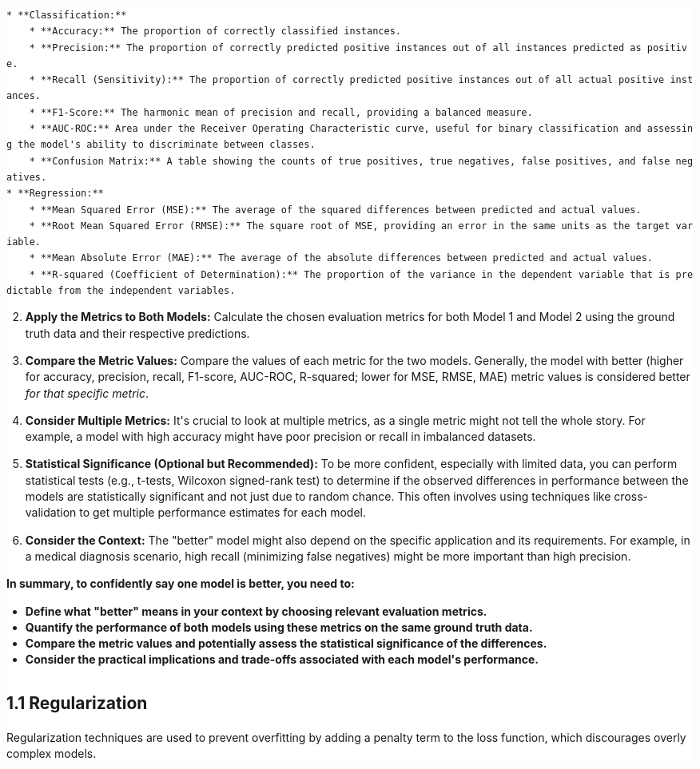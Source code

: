     * **Classification:**
        * **Accuracy:** The proportion of correctly classified instances.
        * **Precision:** The proportion of correctly predicted positive instances out of all instances predicted as positive.
        * **Recall (Sensitivity):** The proportion of correctly predicted positive instances out of all actual positive instances.
        * **F1-Score:** The harmonic mean of precision and recall, providing a balanced measure.
        * **AUC-ROC:** Area under the Receiver Operating Characteristic curve, useful for binary classification and assessing the model's ability to discriminate between classes.
        * **Confusion Matrix:** A table showing the counts of true positives, true negatives, false positives, and false negatives.
    * **Regression:**
        * **Mean Squared Error (MSE):** The average of the squared differences between predicted and actual values.
        * **Root Mean Squared Error (RMSE):** The square root of MSE, providing an error in the same units as the target variable.
        * **Mean Absolute Error (MAE):** The average of the absolute differences between predicted and actual values.
        * **R-squared (Coefficient of Determination):** The proportion of the variance in the dependent variable that is predictable from the independent variables.

2.  **Apply the Metrics to Both Models:** Calculate the chosen evaluation metrics for both Model 1 and Model 2 using the ground truth data and their respective predictions.

3.  **Compare the Metric Values:** Compare the values of each metric for the two models. Generally, the model with better (higher for accuracy, precision, recall, F1-score, AUC-ROC, R-squared; lower for MSE, RMSE, MAE) metric values is considered better *for that specific metric*.

4.  **Consider Multiple Metrics:** It's crucial to look at multiple metrics, as a single metric might not tell the whole story. For example, a model with high accuracy might have poor precision or recall in imbalanced datasets.

5.  **Statistical Significance (Optional but Recommended):** To be more confident, especially with limited data, you can perform statistical tests (e.g., t-tests, Wilcoxon signed-rank test) to determine if the observed differences in performance between the models are statistically significant and not just due to random chance. This often involves using techniques like cross-validation to get multiple performance estimates for each model.

6.  **Consider the Context:** The "better" model might also depend on the specific application and its requirements. For example, in a medical diagnosis scenario, high recall (minimizing false negatives) might be more important than high precision.

**In summary, to confidently say one model is better, you need to:**

* **Define what "better" means in your context by choosing relevant evaluation metrics.**
* **Quantify the performance of both models using these metrics on the same ground truth data.**
* **Compare the metric values and potentially assess the statistical significance of the differences.**
* **Consider the practical implications and trade-offs associated with each model's performance.**


## 1.1 Regularization

Regularization techniques are used to prevent overfitting by adding a penalty term to the loss function, which discourages overly complex models.
